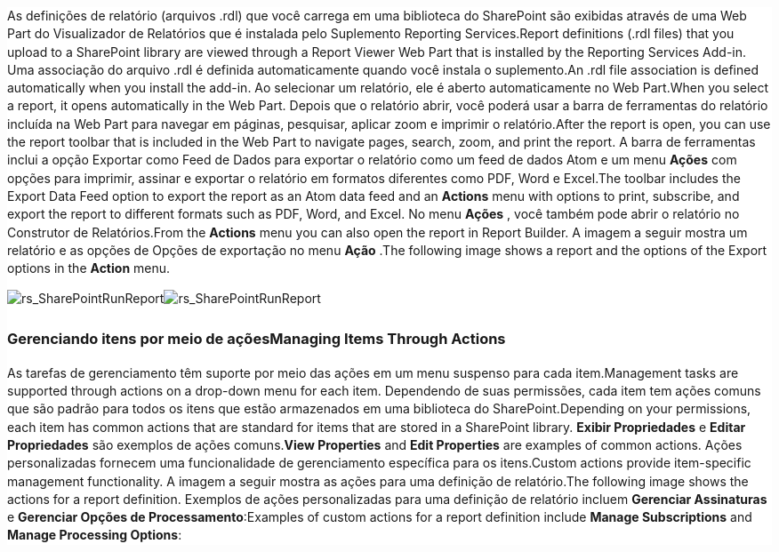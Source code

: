  <span data-ttu-id="344a6-197">As definições de relatório (arquivos .rdl) que você carrega em uma biblioteca do SharePoint são exibidas através de uma Web Part do Visualizador de Relatórios que é instalada pelo Suplemento Reporting Services.</span><span class="sxs-lookup"><span data-stu-id="344a6-197">Report definitions (.rdl files) that you upload to a SharePoint library are viewed through a Report Viewer Web Part that is installed by the Reporting Services Add-in.</span></span> <span data-ttu-id="344a6-198">Uma associação do arquivo .rdl é definida automaticamente quando você instala o suplemento.</span><span class="sxs-lookup"><span data-stu-id="344a6-198">An .rdl file association is defined automatically when you install the add-in.</span></span> <span data-ttu-id="344a6-199">Ao selecionar um relatório, ele é aberto automaticamente no Web Part.</span><span class="sxs-lookup"><span data-stu-id="344a6-199">When you select a report, it opens automatically in the Web Part.</span></span> <span data-ttu-id="344a6-200">Depois que o relatório abrir, você poderá usar a barra de ferramentas do relatório incluída na Web Part para navegar em páginas, pesquisar, aplicar zoom e imprimir o relatório.</span><span class="sxs-lookup"><span data-stu-id="344a6-200">After the report is open, you can use the report toolbar that is included in the Web Part to navigate pages, search, zoom, and print the report.</span></span> <span data-ttu-id="344a6-201">A barra de ferramentas inclui a opção Exportar como Feed de Dados para exportar o relatório como um feed de dados Atom e um menu **Ações** com opções para imprimir, assinar e exportar o relatório em formatos diferentes como PDF, Word e Excel.</span><span class="sxs-lookup"><span data-stu-id="344a6-201">The toolbar includes the Export Data Feed option to export the report as an Atom data feed and an **Actions** menu with options to print, subscribe, and export the report to different formats such as PDF, Word, and Excel.</span></span> <span data-ttu-id="344a6-202">No menu **Ações** , você também pode abrir o relatório no Construtor de Relatórios.</span><span class="sxs-lookup"><span data-stu-id="344a6-202">From the **Actions** menu you can also open the report in Report Builder.</span></span> <span data-ttu-id="344a6-203">A imagem a seguir mostra um relatório e as opções de Opções de exportação no menu **Ação** .</span><span class="sxs-lookup"><span data-stu-id="344a6-203">The following image shows a report and the options of the Export options in the **Action** menu.</span></span>  
  
 <span data-ttu-id="344a6-204">![rs_SharePointRunReport](../media/rs-sharepointrunreport.gif "rs_SharePointRunReport")</span><span class="sxs-lookup"><span data-stu-id="344a6-204">![rs_SharePointRunReport](../media/rs-sharepointrunreport.gif "rs_SharePointRunReport")</span></span>  
  
### <a name="managing-items-through-actions"></a><span data-ttu-id="344a6-205">Gerenciando itens por meio de ações</span><span class="sxs-lookup"><span data-stu-id="344a6-205">Managing Items Through Actions</span></span>  
 <span data-ttu-id="344a6-206">As tarefas de gerenciamento têm suporte por meio das ações em um menu suspenso para cada item.</span><span class="sxs-lookup"><span data-stu-id="344a6-206">Management tasks are supported through actions on a drop-down menu for each item.</span></span> <span data-ttu-id="344a6-207">Dependendo de suas permissões, cada item tem ações comuns que são padrão para todos os itens que estão armazenados em uma biblioteca do SharePoint.</span><span class="sxs-lookup"><span data-stu-id="344a6-207">Depending on your permissions, each item has common actions that are standard for items that are stored in a SharePoint library.</span></span> <span data-ttu-id="344a6-208">**Exibir Propriedades** e **Editar Propriedades** são exemplos de ações comuns.</span><span class="sxs-lookup"><span data-stu-id="344a6-208">**View Properties** and **Edit Properties** are examples of common actions.</span></span> <span data-ttu-id="344a6-209">Ações personalizadas fornecem uma funcionalidade de gerenciamento específica para os itens.</span><span class="sxs-lookup"><span data-stu-id="344a6-209">Custom actions provide item-specific management functionality.</span></span> <span data-ttu-id="344a6-210">A imagem a seguir mostra as ações para uma definição de relatório.</span><span class="sxs-lookup"><span data-stu-id="344a6-210">The following image shows the actions for a report definition.</span></span> <span data-ttu-id="344a6-211">Exemplos de ações personalizadas para uma definição de relatório incluem **Gerenciar Assinaturas** e **Gerenciar Opções de Processamento**:</span><span class="sxs-lookup"><span data-stu-id="344a6-211">Examples of custom actions for a report definition include **Manage Subscriptions** and **Manage Processing Options**:</span></span>  
  